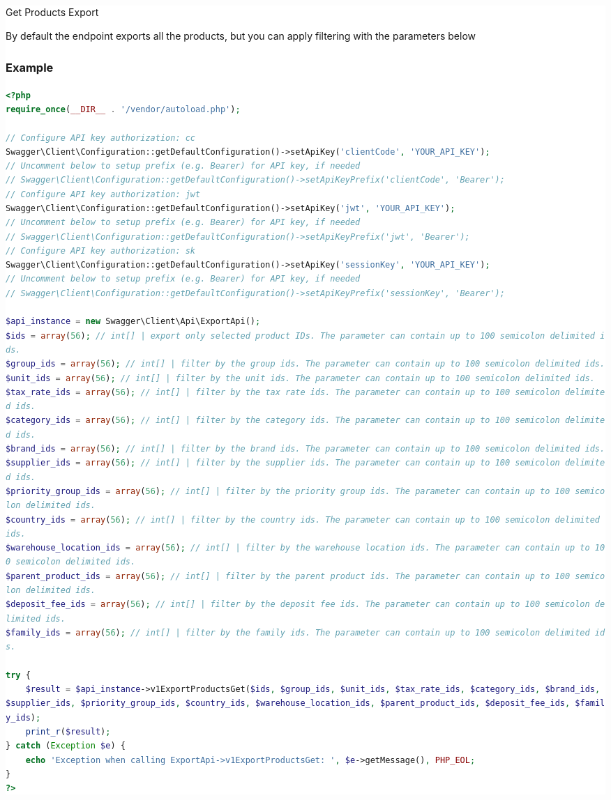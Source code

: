 Get Products Export

By default the endpoint exports all the products, but you can apply filtering with the parameters below

### Example
```php
<?php
require_once(__DIR__ . '/vendor/autoload.php');

// Configure API key authorization: cc
Swagger\Client\Configuration::getDefaultConfiguration()->setApiKey('clientCode', 'YOUR_API_KEY');
// Uncomment below to setup prefix (e.g. Bearer) for API key, if needed
// Swagger\Client\Configuration::getDefaultConfiguration()->setApiKeyPrefix('clientCode', 'Bearer');
// Configure API key authorization: jwt
Swagger\Client\Configuration::getDefaultConfiguration()->setApiKey('jwt', 'YOUR_API_KEY');
// Uncomment below to setup prefix (e.g. Bearer) for API key, if needed
// Swagger\Client\Configuration::getDefaultConfiguration()->setApiKeyPrefix('jwt', 'Bearer');
// Configure API key authorization: sk
Swagger\Client\Configuration::getDefaultConfiguration()->setApiKey('sessionKey', 'YOUR_API_KEY');
// Uncomment below to setup prefix (e.g. Bearer) for API key, if needed
// Swagger\Client\Configuration::getDefaultConfiguration()->setApiKeyPrefix('sessionKey', 'Bearer');

$api_instance = new Swagger\Client\Api\ExportApi();
$ids = array(56); // int[] | export only selected product IDs. The parameter can contain up to 100 semicolon delimited ids.
$group_ids = array(56); // int[] | filter by the group ids. The parameter can contain up to 100 semicolon delimited ids.
$unit_ids = array(56); // int[] | filter by the unit ids. The parameter can contain up to 100 semicolon delimited ids.
$tax_rate_ids = array(56); // int[] | filter by the tax rate ids. The parameter can contain up to 100 semicolon delimited ids.
$category_ids = array(56); // int[] | filter by the category ids. The parameter can contain up to 100 semicolon delimited ids.
$brand_ids = array(56); // int[] | filter by the brand ids. The parameter can contain up to 100 semicolon delimited ids.
$supplier_ids = array(56); // int[] | filter by the supplier ids. The parameter can contain up to 100 semicolon delimited ids.
$priority_group_ids = array(56); // int[] | filter by the priority group ids. The parameter can contain up to 100 semicolon delimited ids.
$country_ids = array(56); // int[] | filter by the country ids. The parameter can contain up to 100 semicolon delimited ids.
$warehouse_location_ids = array(56); // int[] | filter by the warehouse location ids. The parameter can contain up to 100 semicolon delimited ids.
$parent_product_ids = array(56); // int[] | filter by the parent product ids. The parameter can contain up to 100 semicolon delimited ids.
$deposit_fee_ids = array(56); // int[] | filter by the deposit fee ids. The parameter can contain up to 100 semicolon delimited ids.
$family_ids = array(56); // int[] | filter by the family ids. The parameter can contain up to 100 semicolon delimited ids.

try {
    $result = $api_instance->v1ExportProductsGet($ids, $group_ids, $unit_ids, $tax_rate_ids, $category_ids, $brand_ids, $supplier_ids, $priority_group_ids, $country_ids, $warehouse_location_ids, $parent_product_ids, $deposit_fee_ids, $family_ids);
    print_r($result);
} catch (Exception $e) {
    echo 'Exception when calling ExportApi->v1ExportProductsGet: ', $e->getMessage(), PHP_EOL;
}
?>
```
